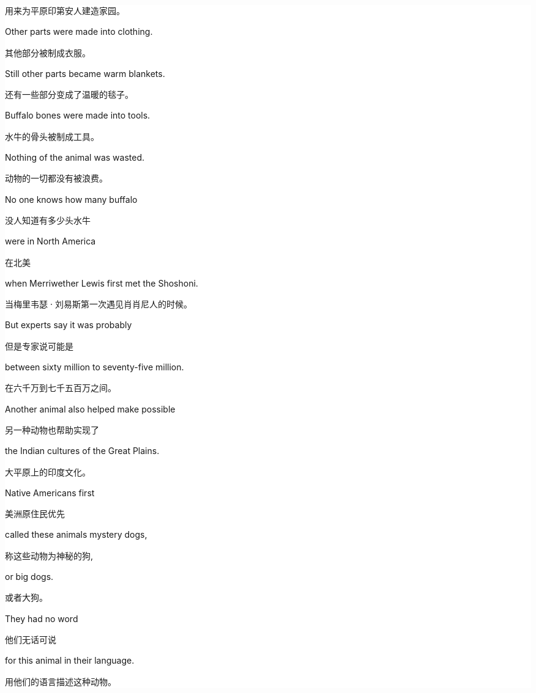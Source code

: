 用来为平原印第安人建造家园。

Other parts were made into clothing.

其他部分被制成衣服。

Still other parts became warm blankets.

还有一些部分变成了温暖的毯子。

Buffalo bones were made into tools.

水牛的骨头被制成工具。

Nothing of the animal was wasted.

动物的一切都没有被浪费。

No one knows how many buffalo

没人知道有多少头水牛

were in North America

在北美

when Merriwether Lewis first met the Shoshoni.

当梅里韦瑟 · 刘易斯第一次遇见肖肖尼人的时候。

But experts say it was probably

但是专家说可能是

between sixty million to seventy-five million.

在六千万到七千五百万之间。

Another animal also helped make possible

另一种动物也帮助实现了

the Indian cultures of the Great Plains.

大平原上的印度文化。

Native Americans first

美洲原住民优先

called these animals mystery dogs,

称这些动物为神秘的狗,

or big dogs.

或者大狗。

They had no word

他们无话可说

for this animal in their language.

用他们的语言描述这种动物。
